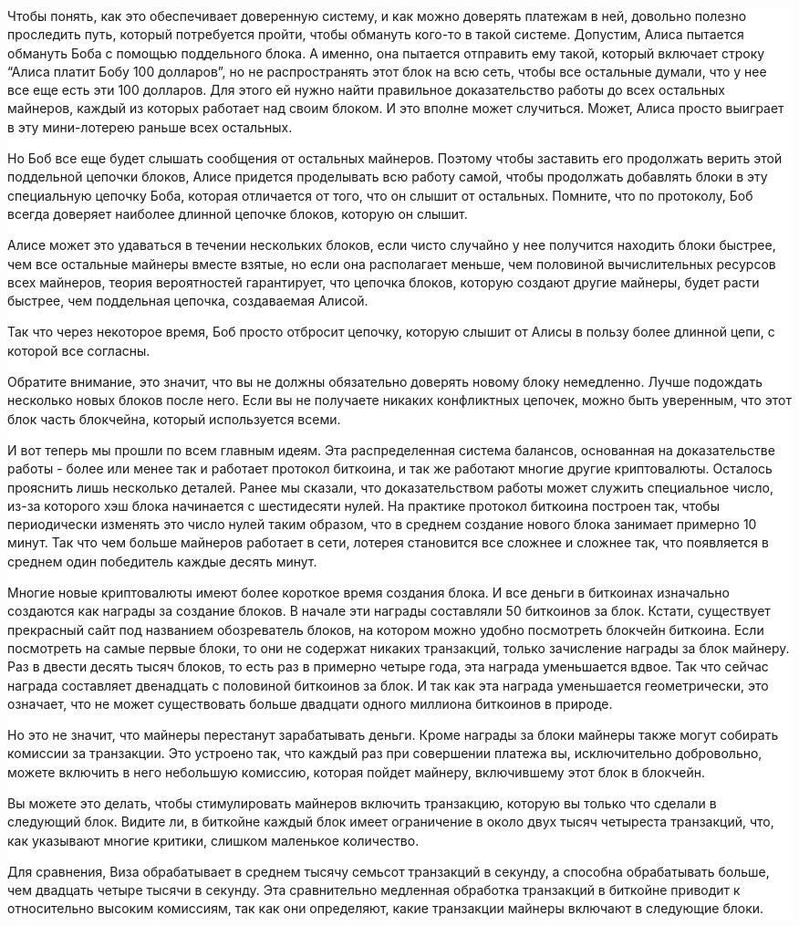 Чтобы понять, как это обеспечивает доверенную систему, и как можно доверять платежам в ней, довольно полезно проследить путь, который потребуется пройти, чтобы обмануть кого-то в такой системе. Допустим, Алиса пытается обмануть Боба с помощью поддельного блока. А именно, она пытается отправить ему такой, который включает строку “Алиса платит Бобу 100 долларов”, но не распространять этот блок на всю сеть, чтобы все остальные думали, что у нее все еще есть эти 100 долларов. Для этого ей нужно найти правильное доказательство работы до всех остальных майнеров, каждый из которых работает над своим блоком. И это вполне может случиться. Может, Алиса просто выиграет в эту мини-лотерею раньше всех остальных. 

Но Боб все еще будет слышать сообщения от остальных майнеров. Поэтому чтобы заставить его продолжать верить этой поддельной цепочки блоков, Алисе придется проделывать всю работу самой, чтобы продолжать добавлять блоки в эту специальную цепочку Боба, которая отличается от того, что он слышит от остальных. Помните, что по протоколу, Боб всегда доверяет наиболее длинной цепочке блоков, которую он слышит. 

Алисе может это удаваться в течении нескольких блоков, если чисто случайно у нее получится находить блоки быстрее, чем все остальные майнеры вместе взятые, но если она располагает меньше, чем половиной вычислительных ресурсов всех майнеров, теория вероятностей гарантирует, что цепочка блоков, которую создают другие майнеры, будет расти быстрее, чем поддельная цепочка, создаваемая Алисой. 

Так что через некоторое время, Боб просто отбросит цепочку, которую слышит от Алисы в пользу более длинной цепи, с которой все согласны. 

Обратите внимание, это значит, что вы не должны обязательно доверять новому блоку немедленно. Лучше подождать несколько новых блоков после него. Если вы не получаете никаких конфликтных цепочек, можно быть уверенным, что этот блок часть блокчейна, который используется всеми. 

И вот теперь мы прошли по всем главным идеям. Эта распределенная система балансов, основанная на доказательстве работы - более или менее так и работает протокол биткоина, и так же работают многие другие криптовалюты. Осталось прояснить лишь несколько деталей. Ранее мы сказали, что доказательством работы может служить специальное число, из-за которого хэш блока начинается с шестидесяти нулей. На практике протокол биткоина построен так, чтобы периодически изменять это число нулей таким образом, что в среднем создание нового блока занимает примерно 10 минут. Так что чем больше майнеров работает в сети, лотерея становится все сложнее и сложнее так, что появляется в среднем один победитель каждые десять минут. 

Многие новые криптовалюты имеют более короткое время создания блока. И все деньги в биткоинах изначально создаются как награды за создание блоков. В начале эти награды составляли 50 биткоинов за блок. Кстати, существует прекрасный сайт под названием обозреватель блоков, на котором можно удобно посмотреть блокчейн биткоина. Если посмотреть на самые первые блоки, то они не содержат никаких транзакций, только зачисление награды за блок майнеру. Раз в двести десять тысяч блоков, то есть раз в примерно четыре года, эта награда уменьшается вдвое. Так что сейчас награда составляет двенадцать с половиной биткоинов за блок. И так как эта награда уменьшается геометрически, это означает, что не может существовать больше двадцати одного миллиона биткоинов в природе. 

Но это не значит, что майнеры перестанут зарабатывать деньги. Кроме награды за блоки майнеры также могут собирать комиссии за транзакции. Это устроено так, что каждый раз при совершении платежа вы, исключительно добровольно, можете включить в него небольшую комиссию, которая пойдет майнеру, включившему этот блок в блокчейн. 

Вы можете это делать, чтобы стимулировать майнеров включить транзакцию, которую вы только что сделали в следующий блок. Видите ли, в биткойне каждый блок имеет ограничение в около двух тысяч четыреста транзакций, что, как указывают многие критики, слишком маленькое количество. 

Для сравнения, Виза обрабатывает в среднем тысячу семьсот транзакций в секунду, а способна обрабатывать больше, чем двадцать четыре тысячи в секунду. Эта сравнительно медленная обработка транзакций в биткойне приводит к относительно высоким комиссиям, так как они определяют, какие транзакции майнеры включают в следующие блоки. 
